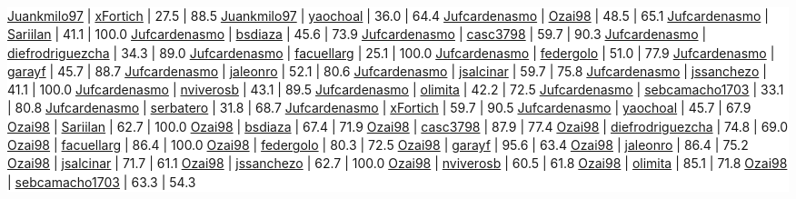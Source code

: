 [Juankmilo97](http://www.ironhacks.com/preview/Juankmilo97/webapp_phase3/index.html) | [xFortich](http://www.ironhacks.com/preview/xFortich/webapp_phase3/index.html) | 27.5 | 88.5
[Juankmilo97](http://www.ironhacks.com/preview/Juankmilo97/webapp_phase3/index.html) | [yaochoal](http://www.ironhacks.com/preview/yaochoal/webapp_phase3/index.html) | 36.0 | 64.4
[Jufcardenasmo](http://www.ironhacks.com/preview/Jufcardenasmo/webapp_phase3/index.html) | [Ozai98](http://www.ironhacks.com/preview/Ozai98/webapp_phase3/index.html) | 48.5 | 65.1
[Jufcardenasmo](http://www.ironhacks.com/preview/Jufcardenasmo/webapp_phase3/index.html) | [Sariilan](http://www.ironhacks.com/preview/Sariilan/webapp_phase3/index.html) | 41.1 | 100.0
[Jufcardenasmo](http://www.ironhacks.com/preview/Jufcardenasmo/webapp_phase3/index.html) | [bsdiaza](http://www.ironhacks.com/preview/bsdiaza/webapp_phase3/index.html) | 45.6 | 73.9
[Jufcardenasmo](http://www.ironhacks.com/preview/Jufcardenasmo/webapp_phase3/index.html) | [casc3798](http://www.ironhacks.com/preview/casc3798/webapp_phase3/index.html) | 59.7 | 90.3
[Jufcardenasmo](http://www.ironhacks.com/preview/Jufcardenasmo/webapp_phase3/index.html) | [diefrodriguezcha](http://www.ironhacks.com/preview/diefrodriguezcha/webapp_phase3/index.html) | 34.3 | 89.0
[Jufcardenasmo](http://www.ironhacks.com/preview/Jufcardenasmo/webapp_phase3/index.html) | [facuellarg](http://www.ironhacks.com/preview/facuellarg/webapp_phase3/index.html) | 25.1 | 100.0
[Jufcardenasmo](http://www.ironhacks.com/preview/Jufcardenasmo/webapp_phase3/index.html) | [federgolo](http://www.ironhacks.com/preview/federgolo/webapp_phase3/index.html) | 51.0 | 77.9
[Jufcardenasmo](http://www.ironhacks.com/preview/Jufcardenasmo/webapp_phase3/index.html) | [garayf](http://www.ironhacks.com/preview/garayf/webapp_phase3/index.html) | 45.7 | 88.7
[Jufcardenasmo](http://www.ironhacks.com/preview/Jufcardenasmo/webapp_phase3/index.html) | [jaleonro](http://www.ironhacks.com/preview/jaleonro/webapp_phase3/index.html) | 52.1 | 80.6
[Jufcardenasmo](http://www.ironhacks.com/preview/Jufcardenasmo/webapp_phase3/index.html) | [jsalcinar](http://www.ironhacks.com/preview/jsalcinar/webapp_phase3/index.html) | 59.7 | 75.8
[Jufcardenasmo](http://www.ironhacks.com/preview/Jufcardenasmo/webapp_phase3/index.html) | [jssanchezo](http://www.ironhacks.com/preview/jssanchezo/webapp_phase3/index.html) | 41.1 | 100.0
[Jufcardenasmo](http://www.ironhacks.com/preview/Jufcardenasmo/webapp_phase3/index.html) | [nviverosb](http://www.ironhacks.com/preview/nviverosb/webapp_phase3/index.html) | 43.1 | 89.5
[Jufcardenasmo](http://www.ironhacks.com/preview/Jufcardenasmo/webapp_phase3/index.html) | [olimita](http://www.ironhacks.com/preview/olimita/webapp_phase3/index.html) | 42.2 | 72.5
[Jufcardenasmo](http://www.ironhacks.com/preview/Jufcardenasmo/webapp_phase3/index.html) | [sebcamacho1703](http://www.ironhacks.com/preview/sebcamacho1703/webapp_phase3/index.html) | 33.1 | 80.8
[Jufcardenasmo](http://www.ironhacks.com/preview/Jufcardenasmo/webapp_phase3/index.html) | [serbatero](http://www.ironhacks.com/preview/serbatero/webapp_phase3/index.html) | 31.8 | 68.7
[Jufcardenasmo](http://www.ironhacks.com/preview/Jufcardenasmo/webapp_phase3/index.html) | [xFortich](http://www.ironhacks.com/preview/xFortich/webapp_phase3/index.html) | 59.7 | 90.5
[Jufcardenasmo](http://www.ironhacks.com/preview/Jufcardenasmo/webapp_phase3/index.html) | [yaochoal](http://www.ironhacks.com/preview/yaochoal/webapp_phase3/index.html) | 45.7 | 67.9
[Ozai98](http://www.ironhacks.com/preview/Ozai98/webapp_phase3/index.html) | [Sariilan](http://www.ironhacks.com/preview/Sariilan/webapp_phase3/index.html) | 62.7 | 100.0
[Ozai98](http://www.ironhacks.com/preview/Ozai98/webapp_phase3/index.html) | [bsdiaza](http://www.ironhacks.com/preview/bsdiaza/webapp_phase3/index.html) | 67.4 | 71.9
[Ozai98](http://www.ironhacks.com/preview/Ozai98/webapp_phase3/index.html) | [casc3798](http://www.ironhacks.com/preview/casc3798/webapp_phase3/index.html) | 87.9 | 77.4
[Ozai98](http://www.ironhacks.com/preview/Ozai98/webapp_phase3/index.html) | [diefrodriguezcha](http://www.ironhacks.com/preview/diefrodriguezcha/webapp_phase3/index.html) | 74.8 | 69.0
[Ozai98](http://www.ironhacks.com/preview/Ozai98/webapp_phase3/index.html) | [facuellarg](http://www.ironhacks.com/preview/facuellarg/webapp_phase3/index.html) | 86.4 | 100.0
[Ozai98](http://www.ironhacks.com/preview/Ozai98/webapp_phase3/index.html) | [federgolo](http://www.ironhacks.com/preview/federgolo/webapp_phase3/index.html) | 80.3 | 72.5
[Ozai98](http://www.ironhacks.com/preview/Ozai98/webapp_phase3/index.html) | [garayf](http://www.ironhacks.com/preview/garayf/webapp_phase3/index.html) | 95.6 | 63.4
[Ozai98](http://www.ironhacks.com/preview/Ozai98/webapp_phase3/index.html) | [jaleonro](http://www.ironhacks.com/preview/jaleonro/webapp_phase3/index.html) | 86.4 | 75.2
[Ozai98](http://www.ironhacks.com/preview/Ozai98/webapp_phase3/index.html) | [jsalcinar](http://www.ironhacks.com/preview/jsalcinar/webapp_phase3/index.html) | 71.7 | 61.1
[Ozai98](http://www.ironhacks.com/preview/Ozai98/webapp_phase3/index.html) | [jssanchezo](http://www.ironhacks.com/preview/jssanchezo/webapp_phase3/index.html) | 62.7 | 100.0
[Ozai98](http://www.ironhacks.com/preview/Ozai98/webapp_phase3/index.html) | [nviverosb](http://www.ironhacks.com/preview/nviverosb/webapp_phase3/index.html) | 60.5 | 61.8
[Ozai98](http://www.ironhacks.com/preview/Ozai98/webapp_phase3/index.html) | [olimita](http://www.ironhacks.com/preview/olimita/webapp_phase3/index.html) | 85.1 | 71.8
[Ozai98](http://www.ironhacks.com/preview/Ozai98/webapp_phase3/index.html) | [sebcamacho1703](http://www.ironhacks.com/preview/sebcamacho1703/webapp_phase3/index.html) | 63.3 | 54.3